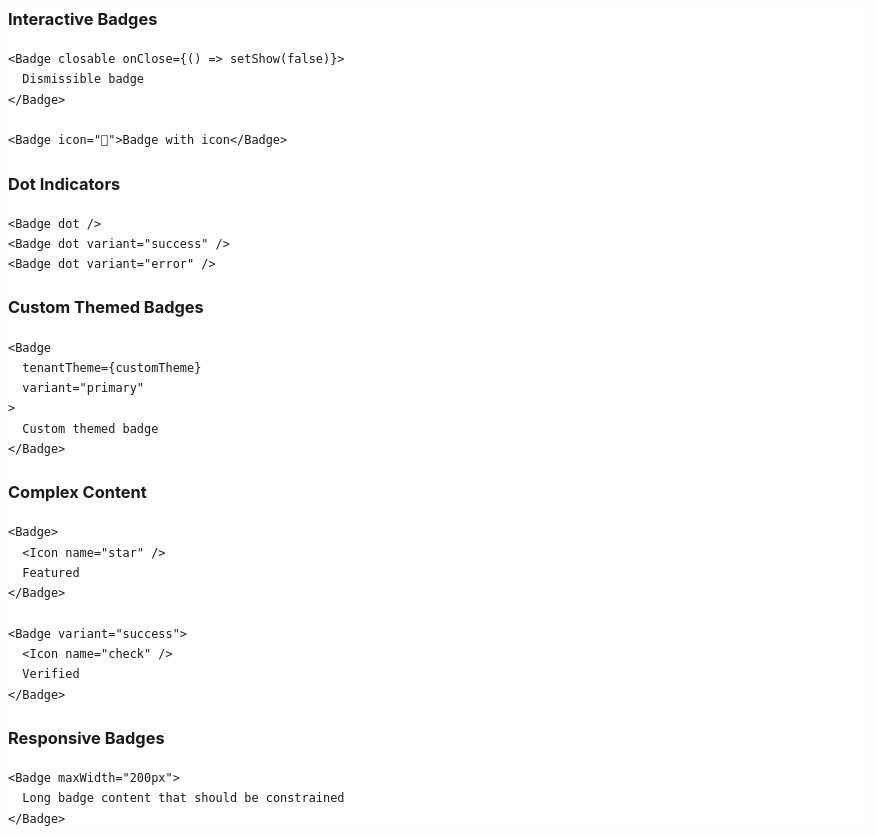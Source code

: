### Interactive Badges
```tsx
<Badge closable onClose={() => setShow(false)}>
  Dismissible badge
</Badge>

<Badge icon="🔖">Badge with icon</Badge>
```

### Dot Indicators
```tsx
<Badge dot />
<Badge dot variant="success" />
<Badge dot variant="error" />
```

### Custom Themed Badges
```tsx
<Badge
  tenantTheme={customTheme}
  variant="primary"
>
  Custom themed badge
</Badge>
```

### Complex Content
```tsx
<Badge>
  <Icon name="star" />
  Featured
</Badge>

<Badge variant="success">
  <Icon name="check" />
  Verified
</Badge>
```

### Responsive Badges
```tsx
<Badge maxWidth="200px">
  Long badge content that should be constrained
</Badge>
```

